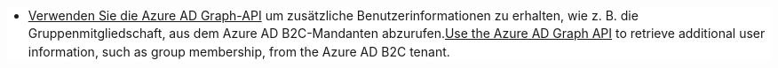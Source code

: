 * <span data-ttu-id="1f0d9-301">[Verwenden Sie die Azure AD Graph-API](/azure/active-directory-b2c/active-directory-b2c-devquickstarts-graph-dotnet) um zusätzliche Benutzerinformationen zu erhalten, wie z. B. die Gruppenmitgliedschaft, aus dem Azure AD B2C-Mandanten abzurufen.</span><span class="sxs-lookup"><span data-stu-id="1f0d9-301">[Use the Azure AD Graph API](/azure/active-directory-b2c/active-directory-b2c-devquickstarts-graph-dotnet) to retrieve additional user information, such as group membership, from the Azure AD B2C tenant.</span></span>
